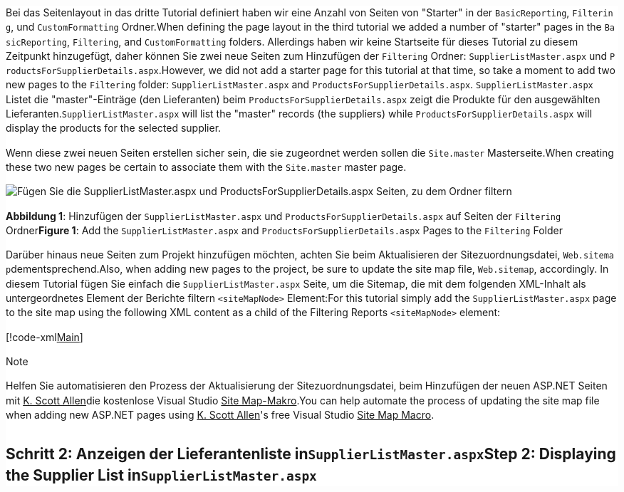 <span data-ttu-id="435d3-121">Bei das Seitenlayout in das dritte Tutorial definiert haben wir eine Anzahl von Seiten von "Starter" in der `BasicReporting`, `Filtering`, und `CustomFormatting` Ordner.</span><span class="sxs-lookup"><span data-stu-id="435d3-121">When defining the page layout in the third tutorial we added a number of "starter" pages in the `BasicReporting`, `Filtering`, and `CustomFormatting` folders.</span></span> <span data-ttu-id="435d3-122">Allerdings haben wir keine Startseite für dieses Tutorial zu diesem Zeitpunkt hinzugefügt, daher können Sie zwei neue Seiten zum Hinzufügen der `Filtering` Ordner: `SupplierListMaster.aspx` und `ProductsForSupplierDetails.aspx`.</span><span class="sxs-lookup"><span data-stu-id="435d3-122">However, we did not add a starter page for this tutorial at that time, so take a moment to add two new pages to the `Filtering` folder: `SupplierListMaster.aspx` and `ProductsForSupplierDetails.aspx`.</span></span> <span data-ttu-id="435d3-123">`SupplierListMaster.aspx` Listet die "master"-Einträge (den Lieferanten) beim `ProductsForSupplierDetails.aspx` zeigt die Produkte für den ausgewählten Lieferanten.</span><span class="sxs-lookup"><span data-stu-id="435d3-123">`SupplierListMaster.aspx` will list the "master" records (the suppliers) while `ProductsForSupplierDetails.aspx` will display the products for the selected supplier.</span></span>

<span data-ttu-id="435d3-124">Wenn diese zwei neuen Seiten erstellen sicher sein, die sie zugeordnet werden sollen die `Site.master` Masterseite.</span><span class="sxs-lookup"><span data-stu-id="435d3-124">When creating these two new pages be certain to associate them with the `Site.master` master page.</span></span>


![Fügen Sie die SupplierListMaster.aspx und ProductsForSupplierDetails.aspx Seiten, zu dem Ordner filtern](master-detail-filtering-across-two-pages-cs/_static/image1.png)

<span data-ttu-id="435d3-126">**Abbildung 1**: Hinzufügen der `SupplierListMaster.aspx` und `ProductsForSupplierDetails.aspx` auf Seiten der `Filtering` Ordner</span><span class="sxs-lookup"><span data-stu-id="435d3-126">**Figure 1**: Add the `SupplierListMaster.aspx` and `ProductsForSupplierDetails.aspx` Pages to the `Filtering` Folder</span></span>


<span data-ttu-id="435d3-127">Darüber hinaus neue Seiten zum Projekt hinzufügen möchten, achten Sie beim Aktualisieren der Sitezuordnungsdatei, `Web.sitemap`dementsprechend.</span><span class="sxs-lookup"><span data-stu-id="435d3-127">Also, when adding new pages to the project, be sure to update the site map file, `Web.sitemap`, accordingly.</span></span> <span data-ttu-id="435d3-128">In diesem Tutorial fügen Sie einfach die `SupplierListMaster.aspx` Seite, um die Sitemap, die mit dem folgenden XML-Inhalt als untergeordnetes Element der Berichte filtern `<siteMapNode>` Element:</span><span class="sxs-lookup"><span data-stu-id="435d3-128">For this tutorial simply add the `SupplierListMaster.aspx` page to the site map using the following XML content as a child of the Filtering Reports `<siteMapNode>` element:</span></span>


[!code-xml[Main](master-detail-filtering-across-two-pages-cs/samples/sample1.xml)]

> [!NOTE]
> <span data-ttu-id="435d3-129">Helfen Sie automatisieren den Prozess der Aktualisierung der Sitezuordnungsdatei, beim Hinzufügen der neuen ASP.NET Seiten mit [K. Scott Allen](http://odetocode.com/Blogs/scott/)die kostenlose Visual Studio [Site Map-Makro](http://odetocode.com/Blogs/scott/archive/2005/11/29/2537.aspx).</span><span class="sxs-lookup"><span data-stu-id="435d3-129">You can help automate the process of updating the site map file when adding new ASP.NET pages using [K. Scott Allen](http://odetocode.com/Blogs/scott/)'s free Visual Studio [Site Map Macro](http://odetocode.com/Blogs/scott/archive/2005/11/29/2537.aspx).</span></span>


## <a name="step-2-displaying-the-supplier-list-insupplierlistmasteraspx"></a><span data-ttu-id="435d3-130">Schritt 2: Anzeigen der Lieferantenliste in`SupplierListMaster.aspx`</span><span class="sxs-lookup"><span data-stu-id="435d3-130">Step 2: Displaying the Supplier List in`SupplierListMaster.aspx`</span></span>
